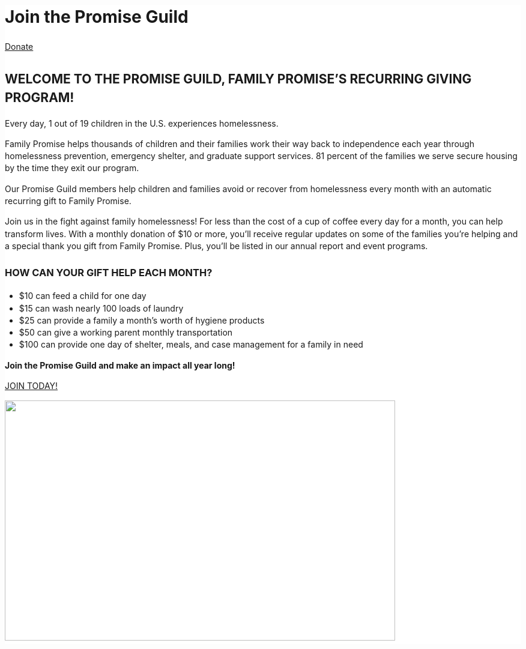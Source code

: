 # Join the Promise Guild

<span property="itemListElement" typeof="ListItem"><a href="../index.html" class="post post-page" title="Go to Donate."><span data-property="name">Donate</span></a></span>

## WELCOME TO THE PROMISE GUILD, FAMILY PROMISE’S RECURRING GIVING PROGRAM!

Every day, 1 out of 19 children in the U.S. experiences homelessness.

Family Promise helps thousands of children and their families work their way back to independence each year through homelessness prevention, emergency shelter, and graduate support services. 81 percent of the families we serve secure housing by the time they exit our program.

Our Promise Guild members help children and families avoid or recover from homelessness every month with an automatic recurring gift to Family Promise.

Join us in the fight against family homelessness! For less than the cost of a cup of coffee every day for a month, you can help transform lives. With a monthly donation of $10 or more, you’ll receive regular updates on some of the families you’re helping and a special thank you gift from Family Promise. Plus, you’ll be listed in our annual report and event programs.

### HOW CAN YOUR GIFT HELP EACH MONTH?

- $10 can feed a child for one day
- $15 can wash nearly 100 loads of laundry
- $25 can provide a family a month’s worth of hygiene products
- $50 can give a working parent monthly transportation
- $100 can provide one day of shelter, meals, and case management for a family in need

**Join the Promise Guild and make an impact all year long!**

<a href="../index.html" class="et_pb_button et_pb_custom_button_icon et_pb_button_0 hover-lighten et_pb_bg_layout_dark">JOIN TODAY!</a>

<span class="et_pb_image_wrap"><img src="../../wp-content/uploads/2021/06/pg-jon.jpg" class="et-waypoint et_pb_animation_top et_pb_animation_top_tablet et_pb_animation_top_phone wp-image-5159" sizes="(min-width: 0px) and (max-width: 480px) 480px, (min-width: 481px) 650px, 100vw" srcset="https://familypromise.org/wp-content/uploads/2021/06/pg-jon.jpg 650w, https://familypromise.org/wp-content/uploads/2021/06/pg-jon-480x295.jpg 480w" width="650" height="400" /></span>
